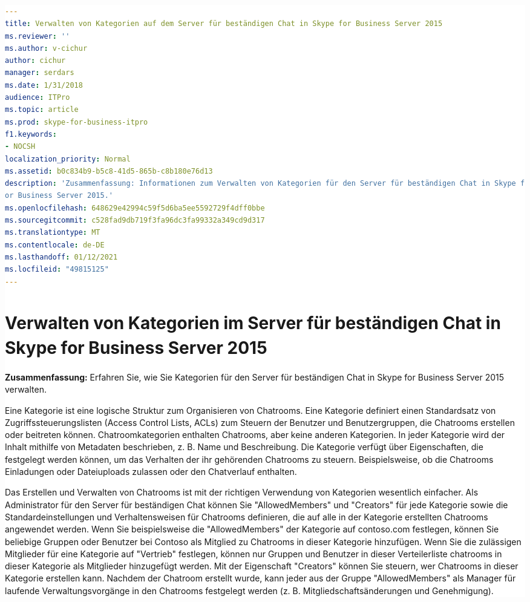 ```yaml
---
title: Verwalten von Kategorien auf dem Server für beständigen Chat in Skype for Business Server 2015
ms.reviewer: ''
ms.author: v-cichur
author: cichur
manager: serdars
ms.date: 1/31/2018
audience: ITPro
ms.topic: article
ms.prod: skype-for-business-itpro
f1.keywords:
- NOCSH
localization_priority: Normal
ms.assetid: b0c834b9-b5c8-41d5-865b-c8b180e76d13
description: 'Zusammenfassung: Informationen zum Verwalten von Kategorien für den Server für beständigen Chat in Skype for Business Server 2015.'
ms.openlocfilehash: 648629e42994c59f5d6ba5ee5592729f4dff0bbe
ms.sourcegitcommit: c528fad9db719f3fa96dc3fa99332a349cd9d317
ms.translationtype: MT
ms.contentlocale: de-DE
ms.lasthandoff: 01/12/2021
ms.locfileid: "49815125"
---
```

# <a name="manage-categories-in-persistent-chat-server-in-skype-for-business-server-2015"></a>Verwalten von Kategorien im Server für beständigen Chat in Skype for Business Server 2015
 
**Zusammenfassung:** Erfahren Sie, wie Sie Kategorien für den Server für beständigen Chat in Skype for Business Server 2015 verwalten.
  
Eine Kategorie ist eine logische Struktur zum Organisieren von Chatrooms. Eine Kategorie definiert einen Standardsatz von Zugriffssteuerungslisten (Access Control Lists, ACLs) zum Steuern der Benutzer und Benutzergruppen, die Chatrooms erstellen oder beitreten können. Chatroomkategorien enthalten Chatrooms, aber keine anderen Kategorien. In jeder Kategorie wird der Inhalt mithilfe von Metadaten beschrieben, z. B. Name und Beschreibung. Die Kategorie verfügt über Eigenschaften, die festgelegt werden können, um das Verhalten der ihr gehörenden Chatrooms zu steuern. Beispielsweise, ob die Chatrooms Einladungen oder Dateiuploads zulassen oder den Chatverlauf enthalten. 
  
Das Erstellen und Verwalten von Chatrooms ist mit der richtigen Verwendung von Kategorien wesentlich einfacher. Als Administrator für den Server für beständigen Chat können Sie "AllowedMembers" und "Creators" für jede Kategorie sowie die Standardeinstellungen und Verhaltensweisen für Chatrooms definieren, die auf alle in der Kategorie erstellten Chatrooms angewendet werden. Wenn Sie beispielsweise die "AllowedMembers" der Kategorie auf contoso.com festlegen, können Sie beliebige Gruppen oder Benutzer bei Contoso als Mitglied zu Chatrooms in dieser Kategorie hinzufügen. Wenn Sie die zulässigen Mitglieder für eine Kategorie auf "Vertrieb" festlegen, können nur Gruppen und Benutzer in dieser Verteilerliste chatrooms in dieser Kategorie als Mitglieder hinzugefügt werden. Mit der Eigenschaft "Creators" können Sie steuern, wer Chatrooms in dieser Kategorie erstellen kann. Nachdem der Chatroom erstellt wurde, kann jeder aus der Gruppe "AllowedMembers" als Manager für laufende Verwaltungsvorgänge in den Chatrooms festgelegt werden (z. B. Mitgliedschaftsänderungen und Genehmigung).
  